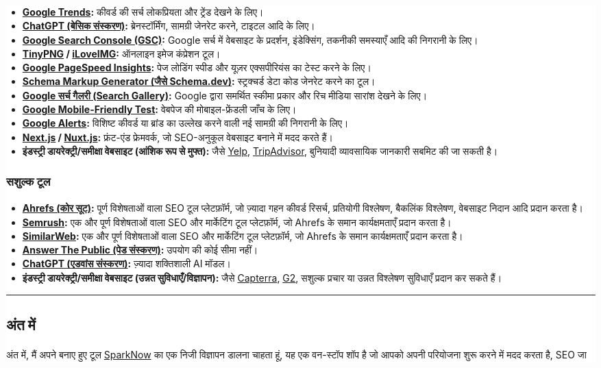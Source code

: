 * **[Google Trends](https://trends.google.com/):** कीवर्ड की सर्च लोकप्रियता और ट्रेंड देखने के लिए।
* **[ChatGPT (बेसिक संस्करण)](https://chat.openai.com/):** ब्रेनस्टॉर्मिंग, सामग्री जेनरेट करने, टाइटल आदि के लिए।
* **[Google Search Console (GSC)](https://search.google.com/search-console/about):** Google सर्च में वेबसाइट के प्रदर्शन, इंडेक्सिंग, तकनीकी समस्याएँ आदि की निगरानी के लिए।
* **[TinyPNG](https://tinypng.com/) / [iLoveIMG](https://www.iloveimg.com/):** ऑनलाइन इमेज कंप्रेशन टूल।
* **[Google PageSpeed Insights](https://pagespeed.web.dev/):** पेज लोडिंग स्पीड और यूज़र एक्सपीरियंस का टेस्ट करने के लिए।
* **[Schema Markup Generator (जैसे Schema.dev)](https://schema.dev/schema-generator/):** स्ट्रक्चर्ड डेटा कोड जेनरेट करने का टूल।
* **[Google सर्च गैलरी (Search Gallery)](https://developers.google.com/search/docs/appearance/structured-data/search-gallery):** Google द्वारा समर्थित स्कीमा प्रकार और रिच मीडिया सारांश देखने के लिए।
* **[Google Mobile-Friendly Test](https://search.google.com/test/mobile-friendly):** वेबपेज की मोबाइल-फ्रेंडली जाँच के लिए।
* **[Google Alerts](https://www.google.com/alerts):** विशिष्ट कीवर्ड या ब्रांड का उल्लेख करने वाली नई सामग्री की निगरानी के लिए।
* **[Next.js](https://nextjs.org/) / [Nuxt.js](https://nuxt.com/):** फ्रंट-एंड फ्रेमवर्क, जो SEO-अनुकूल वेबसाइट बनाने में मदद करते हैं।
* **इंडस्ट्री डायरेक्ट्री/समीक्षा वेबसाइट (आंशिक रूप से मुफ्त):** जैसे [Yelp](https://www.yelp.com/), [TripAdvisor](https://www.tripadvisor.com/), बुनियादी व्यावसायिक जानकारी सबमिट की जा सकती है।

### सशुल्क टूल
* **[Ahrefs (कोर सूट)](https://ahrefs.com/):** पूर्ण विशेषताओं वाला SEO टूल प्लेटफ़ॉर्म, जो ज़्यादा गहन कीवर्ड रिसर्च, प्रतियोगी विश्लेषण, बैकलिंक विश्लेषण, वेबसाइट निदान आदि प्रदान करता है।
* **[Semrush](https://www.semrush.com/):** एक और पूर्ण विशेषताओं वाला SEO और मार्केटिंग टूल प्लेटफ़ॉर्म, जो Ahrefs के समान कार्यक्षमताएँ प्रदान करता है।
* **[SimilarWeb](https://www.similarweb.com/):** एक और पूर्ण विशेषताओं वाला SEO और मार्केटिंग टूल प्लेटफ़ॉर्म, जो Ahrefs के समान कार्यक्षमताएँ प्रदान करता है।
* **[Answer The Public (पेड संस्करण)](https://answerthepublic.com/):** उपयोग की कोई सीमा नहीं।
* **[ChatGPT (एडवांस संस्करण)](https://openai.com/chatgpt/):** ज़्यादा शक्तिशाली AI मॉडल।
* **इंडस्ट्री डायरेक्ट्री/समीक्षा वेबसाइट (उन्नत सुविधाएँ/विज्ञापन):** जैसे [Capterra](https://www.capterra.com/), [G2](https://www.g2.com/), सशुल्क प्रचार या उन्नत विश्लेषण सुविधाएँ प्रदान कर सकते हैं।



---

## अंत में
अंत में, मैं अपने बनाए हुए टूल [SparkNow](https://sparknow.cc/) का एक निजी विज्ञापन डालना चाहता हूं, यह एक वन-स्टॉप शॉप है जो आपको अपनी परियोजना शुरू करने में मदद करता है, SEO जा